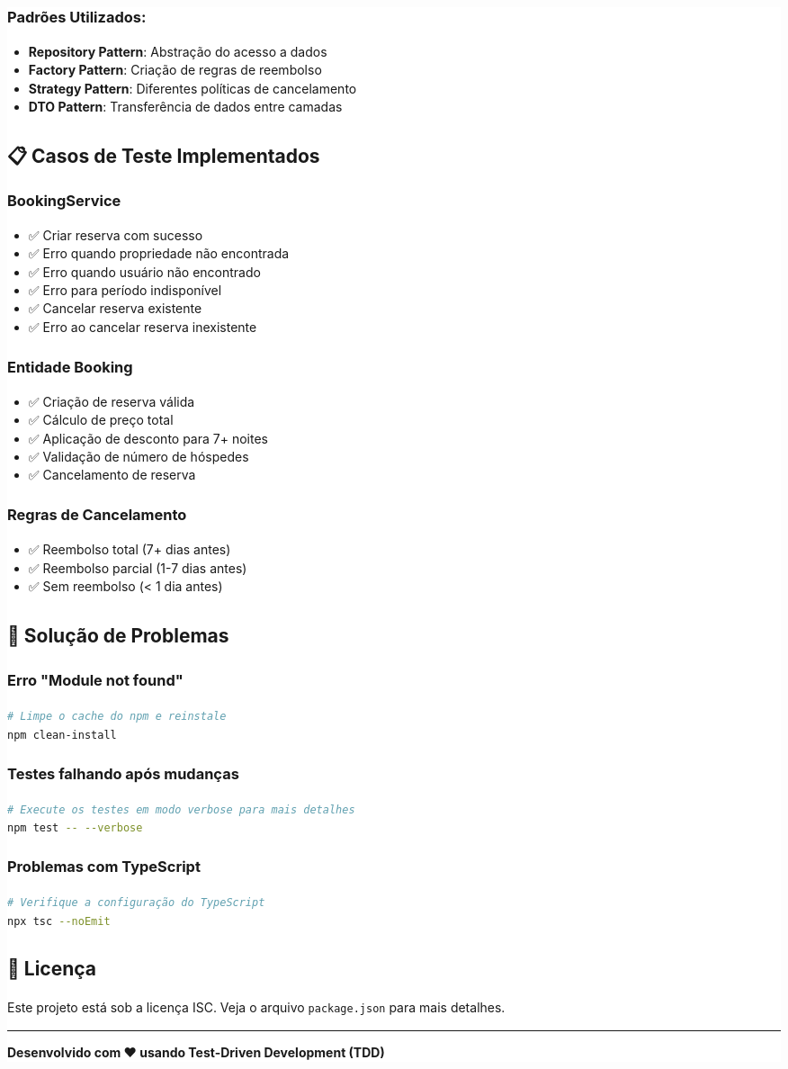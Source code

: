 ### Padrões Utilizados:
- **Repository Pattern**: Abstração do acesso a dados
- **Factory Pattern**: Criação de regras de reembolso
- **Strategy Pattern**: Diferentes políticas de cancelamento
- **DTO Pattern**: Transferência de dados entre camadas

## 📋 Casos de Teste Implementados

### BookingService
- ✅ Criar reserva com sucesso
- ✅ Erro quando propriedade não encontrada
- ✅ Erro quando usuário não encontrado
- ✅ Erro para período indisponível
- ✅ Cancelar reserva existente
- ✅ Erro ao cancelar reserva inexistente

### Entidade Booking
- ✅ Criação de reserva válida
- ✅ Cálculo de preço total
- ✅ Aplicação de desconto para 7+ noites
- ✅ Validação de número de hóspedes
- ✅ Cancelamento de reserva

### Regras de Cancelamento
- ✅ Reembolso total (7+ dias antes)
- ✅ Reembolso parcial (1-7 dias antes)
- ✅ Sem reembolso (< 1 dia antes)

## 🐛 Solução de Problemas

### Erro "Module not found"
```bash
# Limpe o cache do npm e reinstale
npm clean-install
```

### Testes falhando após mudanças
```bash
# Execute os testes em modo verbose para mais detalhes
npm test -- --verbose
```

### Problemas com TypeScript
```bash
# Verifique a configuração do TypeScript
npx tsc --noEmit
```

## 📝 Licença

Este projeto está sob a licença ISC. Veja o arquivo `package.json` para mais detalhes.

---

**Desenvolvido com ❤️ usando Test-Driven Development (TDD)**

